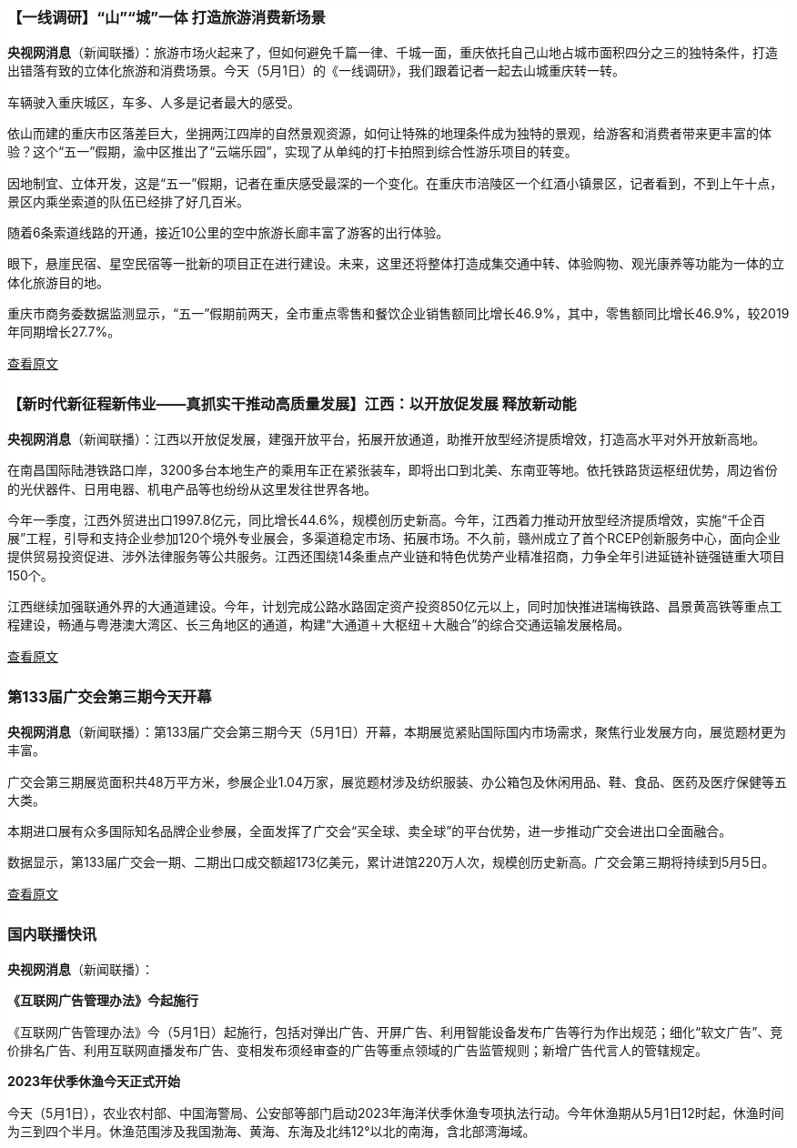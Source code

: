 ### 【一线调研】“山”“城”一体 打造旅游消费新场景

**央视网消息**（新闻联播）：旅游市场火起来了，但如何避免千篇一律、千城一面，重庆依托自己山地占城市面积四分之三的独特条件，打造出错落有致的立体化旅游和消费场景。今天（5月1日）的《一线调研》，我们跟着记者一起去山城重庆转一转。

车辆驶入重庆城区，车多、人多是记者最大的感受。

依山而建的重庆市区落差巨大，坐拥两江四岸的自然景观资源，如何让特殊的地理条件成为独特的景观，给游客和消费者带来更丰富的体验？这个“五一”假期，渝中区推出了“云端乐园”，实现了从单纯的打卡拍照到综合性游乐项目的转变。

因地制宜、立体开发，这是“五一”假期，记者在重庆感受最深的一个变化。在重庆市涪陵区一个红酒小镇景区，记者看到，不到上午十点，景区内乘坐索道的队伍已经排了好几百米。

随着6条索道线路的开通，接近10公里的空中旅游长廊丰富了游客的出行体验。

眼下，悬崖民宿、星空民宿等一批新的项目正在进行建设。未来，这里还将整体打造成集交通中转、体验购物、观光康养等功能为一体的立体化旅游目的地。

重庆市商务委数据监测显示，“五一”假期前两天，全市重点零售和餐饮企业销售额同比增长46.9%，其中，零售额同比增长46.9%，较2019年同期增长27.7%。


[查看原文](https://tv.cctv.com/2023/05/01/VIDE0yYWp9W9GlhUACo4BhQq230501.shtml)

### 【新时代新征程新伟业——真抓实干推动高质量发展】江西：以开放促发展 释放新动能

**央视网消息**（新闻联播）：江西以开放促发展，建强开放平台，拓展开放通道，助推开放型经济提质增效，打造高水平对外开放新高地。

在南昌国际陆港铁路口岸，3200多台本地生产的乘用车正在紧张装车，即将出口到北美、东南亚等地。依托铁路货运枢纽优势，周边省份的光伏器件、日用电器、机电产品等也纷纷从这里发往世界各地。

今年一季度，江西外贸进出口1997.8亿元，同比增长44.6%，规模创历史新高。今年，江西着力推动开放型经济提质增效，实施“千企百展”工程，引导和支持企业参加120个境外专业展会，多渠道稳定市场、拓展市场。不久前，赣州成立了首个RCEP创新服务中心，面向企业提供贸易投资促进、涉外法律服务等公共服务。江西还围绕14条重点产业链和特色优势产业精准招商，力争全年引进延链补链强链重大项目150个。

江西继续加强联通外界的大通道建设。今年，计划完成公路水路固定资产投资850亿元以上，同时加快推进瑞梅铁路、昌景黄高铁等重点工程建设，畅通与粤港澳大湾区、长三角地区的通道，构建“大通道＋大枢纽＋大融合”的综合交通运输发展格局。


[查看原文](https://tv.cctv.com/2023/05/01/VIDEBKjYLhKh3MDbeWbWhdde230501.shtml)

### 第133届广交会第三期今天开幕

**央视网消息**（新闻联播）：第133届广交会第三期今天（5月1日）开幕，本期展览紧贴国际国内市场需求，聚焦行业发展方向，展览题材更为丰富。

广交会第三期展览面积共48万平方米，参展企业1.04万家，展览题材涉及纺织服装、办公箱包及休闲用品、鞋、食品、医药及医疗保健等五大类。

本期进口展有众多国际知名品牌企业参展，全面发挥了广交会“买全球、卖全球”的平台优势，进一步推动广交会进出口全面融合。

数据显示，第133届广交会一期、二期出口成交额超173亿美元，累计进馆220万人次，规模创历史新高。广交会第三期将持续到5月5日。


[查看原文](https://tv.cctv.com/2023/05/01/VIDEACuhfL03WvveT0hkJxWN230501.shtml)

### 国内联播快讯

**央视网消息**（新闻联播）：

**《互联网广告管理办法》今起施行**

《互联网广告管理办法》今（5月1日）起施行，包括对弹出广告、开屏广告、利用智能设备发布广告等行为作出规范；细化“软文广告”、竞价排名广告、利用互联网直播发布广告、变相发布须经审查的广告等重点领域的广告监管规则；新增广告代言人的管辖规定。

**2023年伏季休渔今天正式开始**

今天（5月1日），农业农村部、中国海警局、公安部等部门启动2023年海洋伏季休渔专项执法行动。今年休渔期从5月1日12时起，休渔时间为三到四个半月。休渔范围涉及我国渤海、黄海、东海及北纬12°以北的南海，含北部湾海域。
